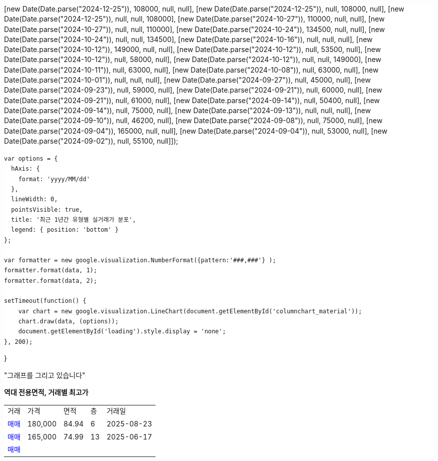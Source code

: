 [new Date(Date.parse("2024-12-25")), 108000, null, null], [new Date(Date.parse("2024-12-25")), null, 108000, null], [new Date(Date.parse("2024-12-25")), null, null, 108000], [new Date(Date.parse("2024-10-27")), 110000, null, null], [new Date(Date.parse("2024-10-27")), null, null, 110000], [new Date(Date.parse("2024-10-24")), 134500, null, null], [new Date(Date.parse("2024-10-24")), null, null, 134500], [new Date(Date.parse("2024-10-16")), null, null, null], [new Date(Date.parse("2024-10-12")), 149000, null, null], [new Date(Date.parse("2024-10-12")), null, 53500, null], [new Date(Date.parse("2024-10-12")), null, 58000, null], [new Date(Date.parse("2024-10-12")), null, null, 149000], [new Date(Date.parse("2024-10-11")), null, 63000, null], [new Date(Date.parse("2024-10-08")), null, 63000, null], [new Date(Date.parse("2024-10-01")), null, null, null], [new Date(Date.parse("2024-09-27")), null, 45000, null], [new Date(Date.parse("2024-09-23")), null, 59000, null], [new Date(Date.parse("2024-09-21")), null, 60000, null], [new Date(Date.parse("2024-09-21")), null, 61000, null], [new Date(Date.parse("2024-09-14")), null, 50400, null], [new Date(Date.parse("2024-09-14")), null, 75000, null], [new Date(Date.parse("2024-09-13")), null, null, null], [new Date(Date.parse("2024-09-10")), null, 46200, null], [new Date(Date.parse("2024-09-08")), null, 75000, null], [new Date(Date.parse("2024-09-04")), 165000, null, null], [new Date(Date.parse("2024-09-04")), null, 53000, null], [new Date(Date.parse("2024-09-02")), null, 55100, null]]);

    var options = {
      hAxis: {
        format: 'yyyy/MM/dd'
      },    
      lineWidth: 0,
      pointsVisible: true,    
      title: '최근 1년간 유형별 실거래가 분포',
      legend: { position: 'bottom' }
    };

    var formatter = new google.visualization.NumberFormat({pattern:'###,###'} );
    formatter.format(data, 1);
    formatter.format(data, 2);
    
    setTimeout(function() {
        var chart = new google.visualization.LineChart(document.getElementById('columnchart_material'));
        chart.draw(data, (options));
        document.getElementById('loading').style.display = 'none';
    }, 200);
  }
</script>


<div id="loading" style="z-index:20; display: block; margin-left: 0px">"그래프를 그리고 있습니다"</div>
<div id="columnchart_material" style="width: 95%; margin-left: 0px; display: block"></div>

<b>역대 전용면적, 거래별 최고가</b>
<table class="sortable">
    <tr>
      <td>거래</td>
      <td>가격</td>
      <td>면적</td>
      <td>층</td>
      <td>거래일</td>
    </tr>
        <tr>
          <td><a style="color: blue">매매</a></td>
          <td>180,000</td>
          <td>84.94</td>
          <td>6</td>
          <td>2025-08-23</td>
        </tr>            <tr>
          <td><a style="color: blue">매매</a></td>
          <td>165,000</td>
          <td>74.99</td>
          <td>13</td>
          <td>2025-06-17</td>
        </tr>            <tr>
          <td><a style="color: blue">매매</a></td>